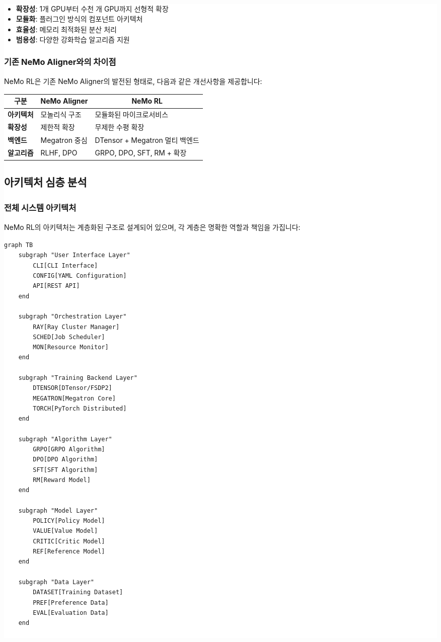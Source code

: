 - **확장성**: 1개 GPU부터 수천 개 GPU까지 선형적 확장
- **모듈화**: 플러그인 방식의 컴포넌트 아키텍처
- **효율성**: 메모리 최적화된 분산 처리
- **범용성**: 다양한 강화학습 알고리즘 지원

### 기존 NeMo Aligner와의 차이점

NeMo RL은 기존 NeMo Aligner의 발전된 형태로, 다음과 같은 개선사항을 제공합니다:

| 구분 | NeMo Aligner | NeMo RL |
|------|-------------|---------|
| **아키텍처** | 모놀리식 구조 | 모듈화된 마이크로서비스 |
| **확장성** | 제한적 확장 | 무제한 수평 확장 |
| **백엔드** | Megatron 중심 | DTensor + Megatron 멀티 백엔드 |
| **알고리즘** | RLHF, DPO | GRPO, DPO, SFT, RM + 확장 |

## 아키텍처 심층 분석

### 전체 시스템 아키텍처

NeMo RL의 아키텍처는 계층화된 구조로 설계되어 있으며, 각 계층은 명확한 역할과 책임을 가집니다:

```mermaid
graph TB
    subgraph "User Interface Layer"
        CLI[CLI Interface]
        CONFIG[YAML Configuration]
        API[REST API]
    end
    
    subgraph "Orchestration Layer"
        RAY[Ray Cluster Manager]
        SCHED[Job Scheduler]
        MON[Resource Monitor]
    end
    
    subgraph "Training Backend Layer"
        DTENSOR[DTensor/FSDP2]
        MEGATRON[Megatron Core]
        TORCH[PyTorch Distributed]
    end
    
    subgraph "Algorithm Layer"
        GRPO[GRPO Algorithm]
        DPO[DPO Algorithm]
        SFT[SFT Algorithm]
        RM[Reward Model]
    end
    
    subgraph "Model Layer"
        POLICY[Policy Model]
        VALUE[Value Model]
        CRITIC[Critic Model]
        REF[Reference Model]
    end
    
    subgraph "Data Layer"
        DATASET[Training Dataset]
        PREF[Preference Data]
        EVAL[Evaluation Data]
    end
    
```